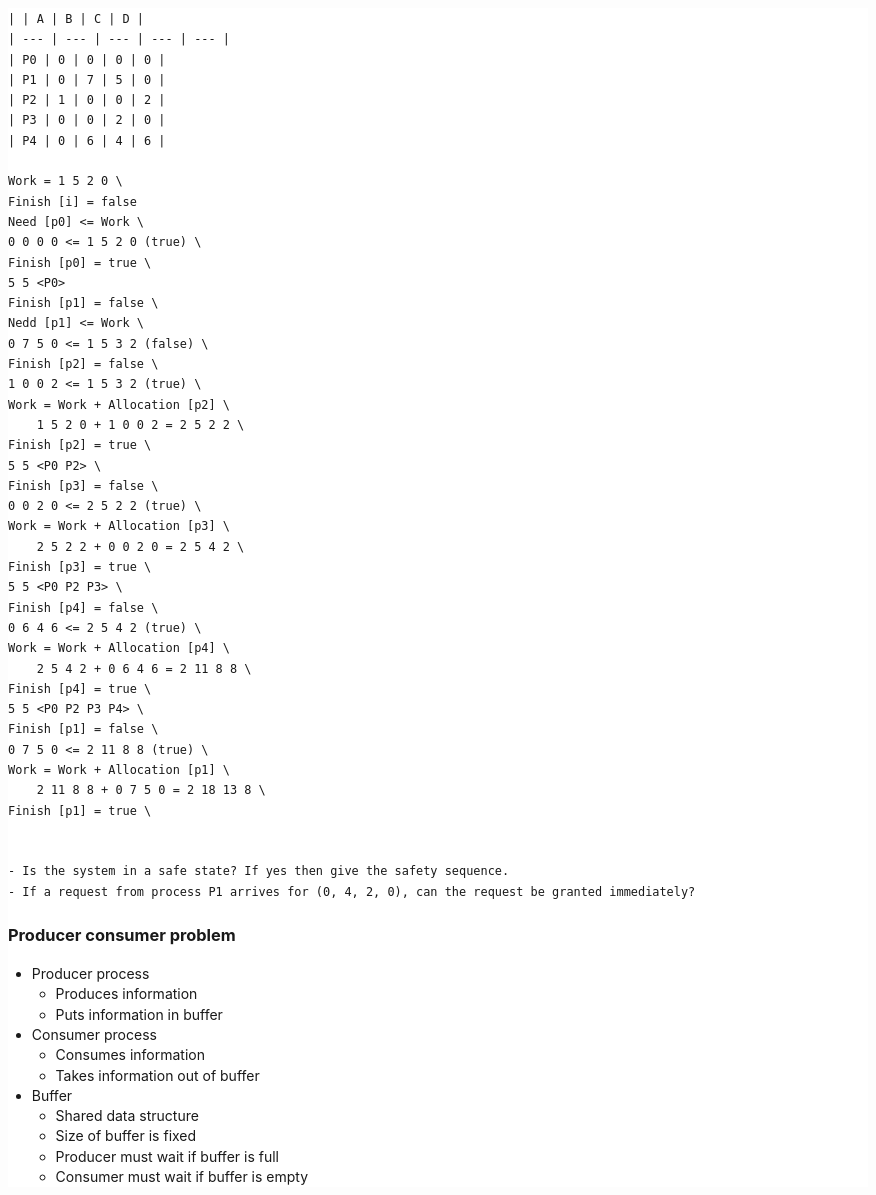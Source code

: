 	| | A | B | C | D |
	| --- | --- | --- | --- | --- |
	| P0 | 0 | 0 | 0 | 0 |
	| P1 | 0 | 7 | 5 | 0 |
	| P2 | 1 | 0 | 0 | 2 |
	| P3 | 0 | 0 | 2 | 0 |
	| P4 | 0 | 6 | 4 | 6 |

	Work = 1 5 2 0 \
	Finish [i] = false
	Need [p0] <= Work \
	0 0 0 0 <= 1 5 2 0 (true) \
	Finish [p0] = true \
	5 5 <P0>
	Finish [p1] = false \
	Nedd [p1] <= Work \
	0 7 5 0 <= 1 5 3 2 (false) \
	Finish [p2] = false \
	1 0 0 2 <= 1 5 3 2 (true) \
	Work = Work + Allocation [p2] \
		1 5 2 0 + 1 0 0 2 = 2 5 2 2 \
	Finish [p2] = true \
	5 5 <P0 P2> \
	Finish [p3] = false \
	0 0 2 0 <= 2 5 2 2 (true) \
	Work = Work + Allocation [p3] \
		2 5 2 2 + 0 0 2 0 = 2 5 4 2 \
	Finish [p3] = true \
	5 5 <P0 P2 P3> \
	Finish [p4] = false \
	0 6 4 6 <= 2 5 4 2 (true) \
	Work = Work + Allocation [p4] \
		2 5 4 2 + 0 6 4 6 = 2 11 8 8 \
	Finish [p4] = true \
	5 5 <P0 P2 P3 P4> \
	Finish [p1] = false \
	0 7 5 0 <= 2 11 8 8 (true) \
	Work = Work + Allocation [p1] \
		2 11 8 8 + 0 7 5 0 = 2 18 13 8 \
	Finish [p1] = true \
	

	- Is the system in a safe state? If yes then give the safety sequence.
	- If a request from process P1 arrives for (0, 4, 2, 0), can the request be granted immediately?

### Producer consumer problem
- Producer process
	- Produces information
	- Puts information in buffer
- Consumer process
	- Consumes information
	- Takes information out of buffer
- Buffer
	- Shared data structure
	- Size of buffer is fixed
	- Producer must wait if buffer is full
	- Consumer must wait if buffer is empty

